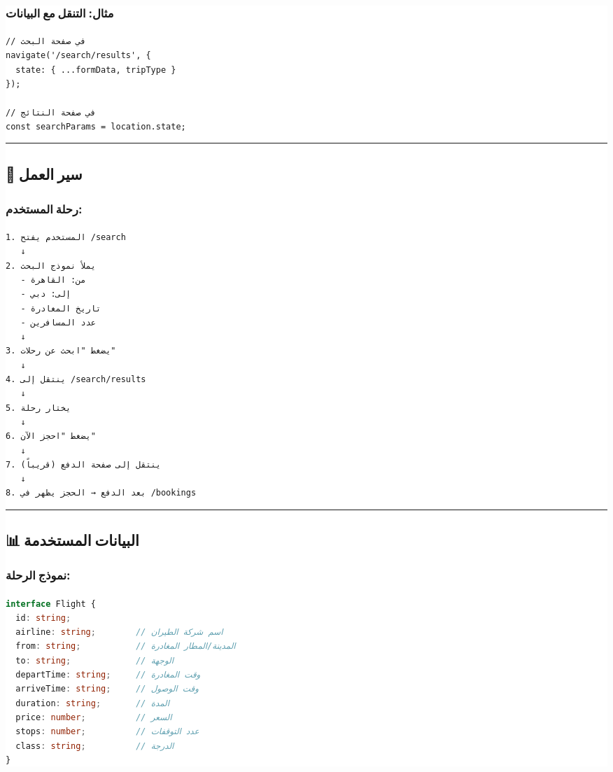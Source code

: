 ### **مثال: التنقل مع البيانات**

```tsx
// في صفحة البحث
navigate('/search/results', { 
  state: { ...formData, tripType } 
});

// في صفحة النتائج
const searchParams = location.state;
```

---

## 🔄 سير العمل

### **رحلة المستخدم:**

```
1. المستخدم يفتح /search
   ↓
2. يملأ نموذج البحث
   - من: القاهرة
   - إلى: دبي
   - تاريخ المغادرة
   - عدد المسافرين
   ↓
3. يضغط "ابحث عن رحلات"
   ↓
4. ينتقل إلى /search/results
   ↓
5. يختار رحلة
   ↓
6. يضغط "احجز الآن"
   ↓
7. ينتقل إلى صفحة الدفع (قريباً)
   ↓
8. بعد الدفع → الحجز يظهر في /bookings
```

---

## 📊 البيانات المستخدمة

### **نموذج الرحلة:**
```typescript
interface Flight {
  id: string;
  airline: string;        // اسم شركة الطيران
  from: string;           // المدينة/المطار المغادرة
  to: string;             // الوجهة
  departTime: string;     // وقت المغادرة
  arriveTime: string;     // وقت الوصول
  duration: string;       // المدة
  price: number;          // السعر
  stops: number;          // عدد التوقفات
  class: string;          // الدرجة
}
```
